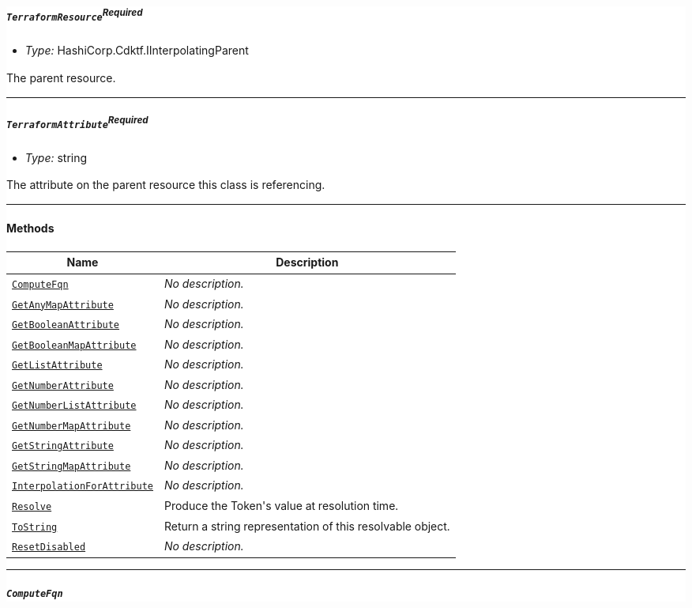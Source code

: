 ##### `TerraformResource`<sup>Required</sup> <a name="TerraformResource" id="@cdktf/provider-cloudflare.hyperdriveConfig.HyperdriveConfigCachingOutputReference.Initializer.parameter.terraformResource"></a>

- *Type:* HashiCorp.Cdktf.IInterpolatingParent

The parent resource.

---

##### `TerraformAttribute`<sup>Required</sup> <a name="TerraformAttribute" id="@cdktf/provider-cloudflare.hyperdriveConfig.HyperdriveConfigCachingOutputReference.Initializer.parameter.terraformAttribute"></a>

- *Type:* string

The attribute on the parent resource this class is referencing.

---

#### Methods <a name="Methods" id="Methods"></a>

| **Name** | **Description** |
| --- | --- |
| <code><a href="#@cdktf/provider-cloudflare.hyperdriveConfig.HyperdriveConfigCachingOutputReference.computeFqn">ComputeFqn</a></code> | *No description.* |
| <code><a href="#@cdktf/provider-cloudflare.hyperdriveConfig.HyperdriveConfigCachingOutputReference.getAnyMapAttribute">GetAnyMapAttribute</a></code> | *No description.* |
| <code><a href="#@cdktf/provider-cloudflare.hyperdriveConfig.HyperdriveConfigCachingOutputReference.getBooleanAttribute">GetBooleanAttribute</a></code> | *No description.* |
| <code><a href="#@cdktf/provider-cloudflare.hyperdriveConfig.HyperdriveConfigCachingOutputReference.getBooleanMapAttribute">GetBooleanMapAttribute</a></code> | *No description.* |
| <code><a href="#@cdktf/provider-cloudflare.hyperdriveConfig.HyperdriveConfigCachingOutputReference.getListAttribute">GetListAttribute</a></code> | *No description.* |
| <code><a href="#@cdktf/provider-cloudflare.hyperdriveConfig.HyperdriveConfigCachingOutputReference.getNumberAttribute">GetNumberAttribute</a></code> | *No description.* |
| <code><a href="#@cdktf/provider-cloudflare.hyperdriveConfig.HyperdriveConfigCachingOutputReference.getNumberListAttribute">GetNumberListAttribute</a></code> | *No description.* |
| <code><a href="#@cdktf/provider-cloudflare.hyperdriveConfig.HyperdriveConfigCachingOutputReference.getNumberMapAttribute">GetNumberMapAttribute</a></code> | *No description.* |
| <code><a href="#@cdktf/provider-cloudflare.hyperdriveConfig.HyperdriveConfigCachingOutputReference.getStringAttribute">GetStringAttribute</a></code> | *No description.* |
| <code><a href="#@cdktf/provider-cloudflare.hyperdriveConfig.HyperdriveConfigCachingOutputReference.getStringMapAttribute">GetStringMapAttribute</a></code> | *No description.* |
| <code><a href="#@cdktf/provider-cloudflare.hyperdriveConfig.HyperdriveConfigCachingOutputReference.interpolationForAttribute">InterpolationForAttribute</a></code> | *No description.* |
| <code><a href="#@cdktf/provider-cloudflare.hyperdriveConfig.HyperdriveConfigCachingOutputReference.resolve">Resolve</a></code> | Produce the Token's value at resolution time. |
| <code><a href="#@cdktf/provider-cloudflare.hyperdriveConfig.HyperdriveConfigCachingOutputReference.toString">ToString</a></code> | Return a string representation of this resolvable object. |
| <code><a href="#@cdktf/provider-cloudflare.hyperdriveConfig.HyperdriveConfigCachingOutputReference.resetDisabled">ResetDisabled</a></code> | *No description.* |

---

##### `ComputeFqn` <a name="ComputeFqn" id="@cdktf/provider-cloudflare.hyperdriveConfig.HyperdriveConfigCachingOutputReference.computeFqn"></a>
